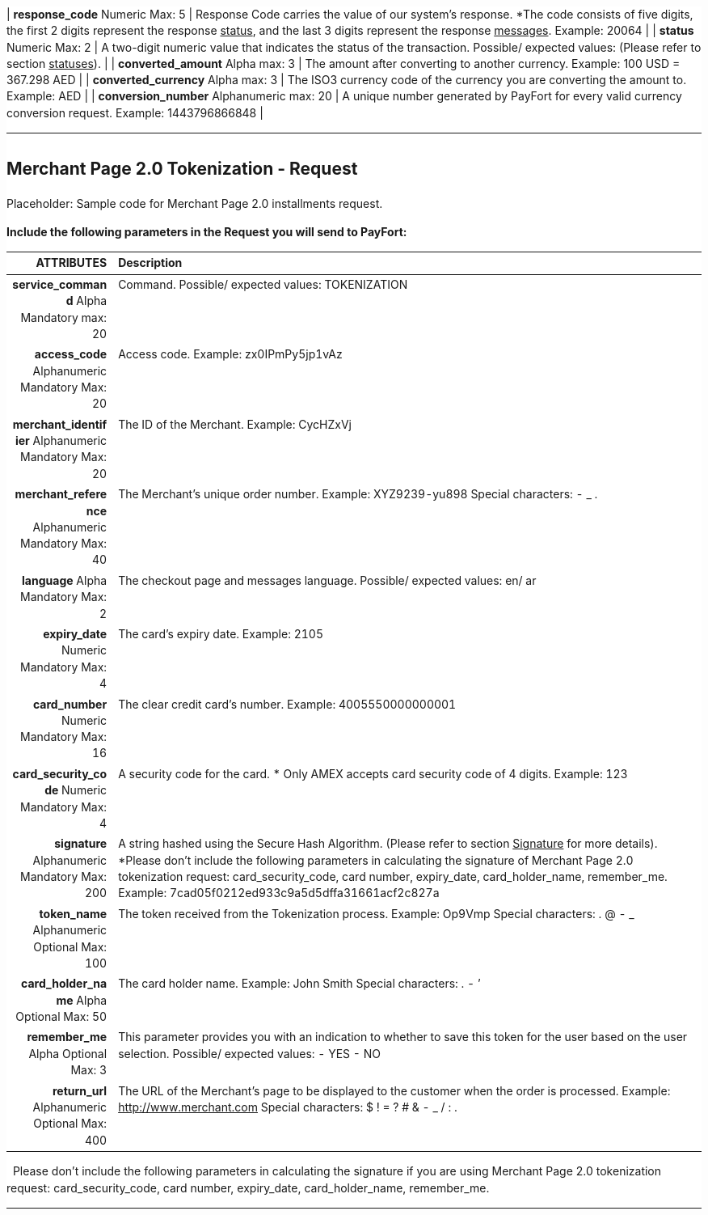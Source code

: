 |             **response_code** Numeric Max: 5 | Response Code carries the value of our system’s response. *The code consists of five digits, the first 2 digits represent the response [status](https://docs.payfort.com/docs/api/build/index.html?shell#statuses), and the last 3 digits represent the response [messages](https://docs.payfort.com/docs/api/build/index.html?shell#messages). Example: 20064 |
|                    **status** Numeric Max: 2 | A two-digit numeric value that indicates the status of the transaction. Possible/ expected values: (Please refer to section [statuses](https://docs.payfort.com/docs/api/build/index.html?shell#statuses)). |
|            **converted_amount** Alpha max: 3 | The amount after converting to another currency. Example: 100 USD = 367.298 AED |
|          **converted_currency** Alpha max: 3 | The ISO3 currency code of the currency you are converting the amount to. Example: AED |
|   **conversion_number** Alphanumeric max: 20 | A unique number generated by PayFort for every valid currency conversion request. Example: 1443796866848 |

------

## Merchant Page 2.0 Tokenization - Request

Placeholder: Sample code for Merchant Page 2.0 installments request.





**Include the following parameters in the Request you will send to PayFort:**

|                                             ATTRIBUTES | Description                                                  |
| -----------------------------------------------------: | :----------------------------------------------------------- |
|            **service_command** Alpha Mandatory max: 20 | Command. Possible/ expected values: TOKENIZATION             |
|         **access_code** Alphanumeric Mandatory Max: 20 | Access code. Example: zx0IPmPy5jp1vAz                        |
| **merchant_identifier** Alphanumeric Mandatory Max: 20 | The ID of the Merchant. Example: CycHZxVj                    |
|  **merchant_reference** Alphanumeric Mandatory Max: 40 | The Merchant’s unique order number. Example: XYZ9239-yu898 Special characters: - _ . |
|                    **language** Alpha Mandatory Max: 2 | The checkout page and messages language. Possible/ expected values: en/ ar |
|               **expiry_date** Numeric Mandatory Max: 4 | The card’s expiry date. Example: 2105                        |
|              **card_number** Numeric Mandatory Max: 16 | The clear credit card’s number. Example: 4005550000000001    |
|        **card_security_code** Numeric Mandatory Max: 4 | A security code for the card. * Only AMEX accepts card security code of 4 digits. Example: 123 |
|          **signature** Alphanumeric Mandatory Max: 200 | A string hashed using the Secure Hash Algorithm. (Please refer to section [Signature](https://docs.payfort.com/docs/api/build/index.html?shell#signature) for more details). *Please don’t include the following parameters in calculating the signature of Merchant Page 2.0 tokenization request: card_security_code, card number, expiry_date, card_holder_name, remember_me. Example: 7cad05f0212ed933c9a5d5dffa31661acf2c827a |
|          **token_name** Alphanumeric Optional Max: 100 | The token received from the Tokenization process. Example: Op9Vmp Special characters: . @ - _ |
|            **card_holder_name** Alpha Optional Max: 50 | The card holder name. Example: John Smith Special characters: . - ’ |
|                  **remember_me** Alpha Optional Max: 3 | This parameter provides you with an indication to whether to save this token for the user based on the user selection. Possible/ expected values: - YES - NO |
|          **return_url** Alphanumeric Optional Max: 400 | The URL of the Merchant’s page to be displayed to the customer when the order is processed. Example: http://www.merchant.com Special characters: $ ! = ? # & - _ / : . |

 <div class="alert alert-info"><i class="fa fa-info">&nbsp;&nbsp;</i>Please don’t include the following parameters in calculating the signature if you are using Merchant Page 2.0 tokenization request: card_security_code, card number, expiry_date, card_holder_name, remember_me.</div>





------
